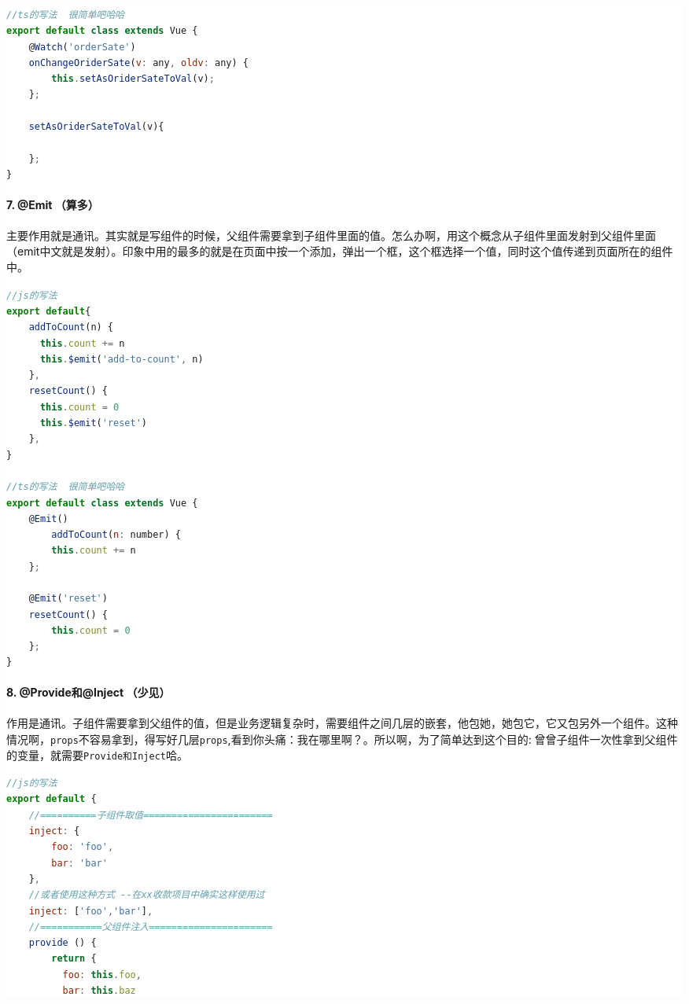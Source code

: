 ```javascript
//ts的写法  很简单吧哈哈
export default class extends Vue {
    @Watch('orderSate')
    onChangeOriderSate(v: any, oldv: any) {
        this.setAsOriderSateToVal(v);
    };

    setAsOriderSateToVal(v){

    };
}
```

#### 7. @Emit  （算多）

主要作用就是通讯。其实就是写组件的时候，父组件需要拿到子组件里面的值。怎么办啊，用这个概念从子组件里面发射到父组件里面（emit中文就是发射）。印象中用的最多的就是在页面中按一个添加，弹出一个框，这个框选择一个值，同时这个值传递到页面所在的组件中。

```javascript
//js的写法
export default{
    addToCount(n) {
      this.count += n
      this.$emit('add-to-count', n)
    },
    resetCount() {
      this.count = 0
      this.$emit('reset')
    },
}

//ts的写法  很简单吧哈哈
export default class extends Vue {
    @Emit()
        addToCount(n: number) {
        this.count += n
    };

    @Emit('reset')
    resetCount() {
        this.count = 0
    };
}
```

#### 8. @Provide和@Inject  （少见）

作用是通讯。子组件需要拿到父组件的值，但是业务逻辑复杂时，需要组件之间几层的嵌套，他包她，她包它，它又包另外一个组件。这种情况啊，`props`不容易拿到，得写好几层`props`,看到你头痛：我在哪里啊？。所以啊，为了简单达到这个目的: 曾曾子组件一次性拿到父组件的变量，就需要`Provide和Inject`哈。

```javascript
//js的写法
export default {
    //==========子组件取值=======================
    inject: {
        foo: 'foo',
        bar: 'bar'
    },
    //或者使用这种方式 --在xx收款项目中确实这样使用过
    inject: ['foo','bar'],
    //===========父组件注入====================== 
    provide () {
        return {
          foo: this.foo,
          bar: this.baz
```